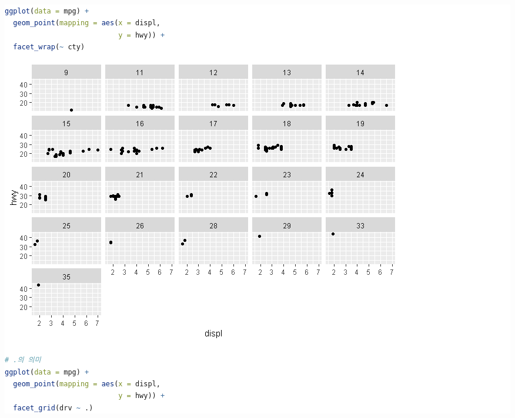 ``` r
ggplot(data = mpg) +
  geom_point(mapping = aes(x = displ,
                           y = hwy)) +
  facet_wrap(~ cty)
```

![](step1_files/figure-markdown_github/unnamed-chunk-11-1.png)

``` r
# .의 의미
ggplot(data = mpg) +
  geom_point(mapping = aes(x = displ,
                           y = hwy)) +
  facet_grid(drv ~ .)
```
